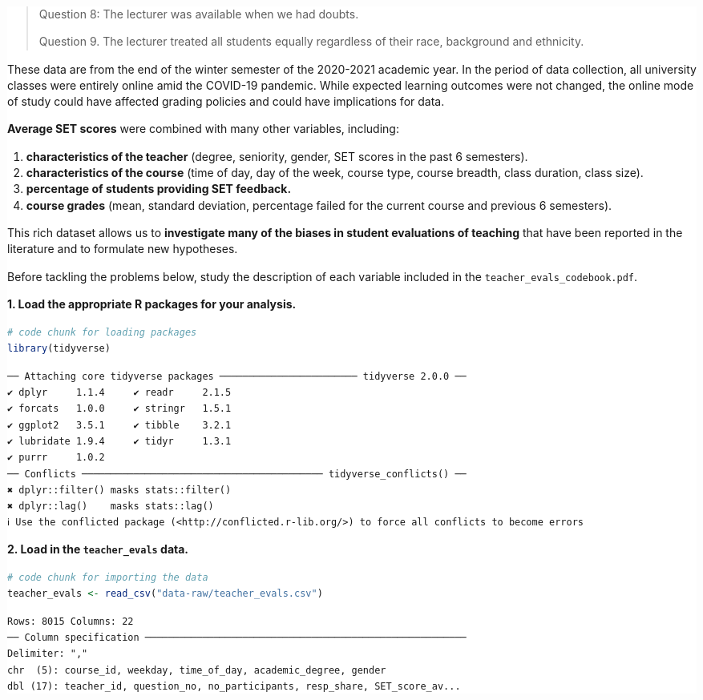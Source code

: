 >
> Question 8: The lecturer was available when we had doubts.
>
> Question 9. The lecturer treated all students equally regardless of
> their race, background and ethnicity.

These data are from the end of the winter semester of the 2020-2021
academic year. In the period of data collection, all university classes
were entirely online amid the COVID-19 pandemic. While expected learning
outcomes were not changed, the online mode of study could have affected
grading policies and could have implications for data.

**Average SET scores** were combined with many other variables,
including:

1.  **characteristics of the teacher** (degree, seniority, gender, SET
    scores in the past 6 semesters).
2.  **characteristics of the course** (time of day, day of the week,
    course type, course breadth, class duration, class size).
3.  **percentage of students providing SET feedback.**
4.  **course grades** (mean, standard deviation, percentage failed for
    the current course and previous 6 semesters).

This rich dataset allows us to **investigate many of the biases in
student evaluations of teaching** that have been reported in the
literature and to formulate new hypotheses.

Before tackling the problems below, study the description of each
variable included in the `teacher_evals_codebook.pdf`.

**1. Load the appropriate R packages for your analysis.**

``` r
# code chunk for loading packages
library(tidyverse)
```

    ── Attaching core tidyverse packages ──────────────────────── tidyverse 2.0.0 ──
    ✔ dplyr     1.1.4     ✔ readr     2.1.5
    ✔ forcats   1.0.0     ✔ stringr   1.5.1
    ✔ ggplot2   3.5.1     ✔ tibble    3.2.1
    ✔ lubridate 1.9.4     ✔ tidyr     1.3.1
    ✔ purrr     1.0.2     
    ── Conflicts ────────────────────────────────────────── tidyverse_conflicts() ──
    ✖ dplyr::filter() masks stats::filter()
    ✖ dplyr::lag()    masks stats::lag()
    ℹ Use the conflicted package (<http://conflicted.r-lib.org/>) to force all conflicts to become errors

**2. Load in the `teacher_evals` data.**

``` r
# code chunk for importing the data
teacher_evals <- read_csv("data-raw/teacher_evals.csv")
```

    Rows: 8015 Columns: 22
    ── Column specification ────────────────────────────────────────────────────────
    Delimiter: ","
    chr  (5): course_id, weekday, time_of_day, academic_degree, gender
    dbl (17): teacher_id, question_no, no_participants, resp_share, SET_score_av...
